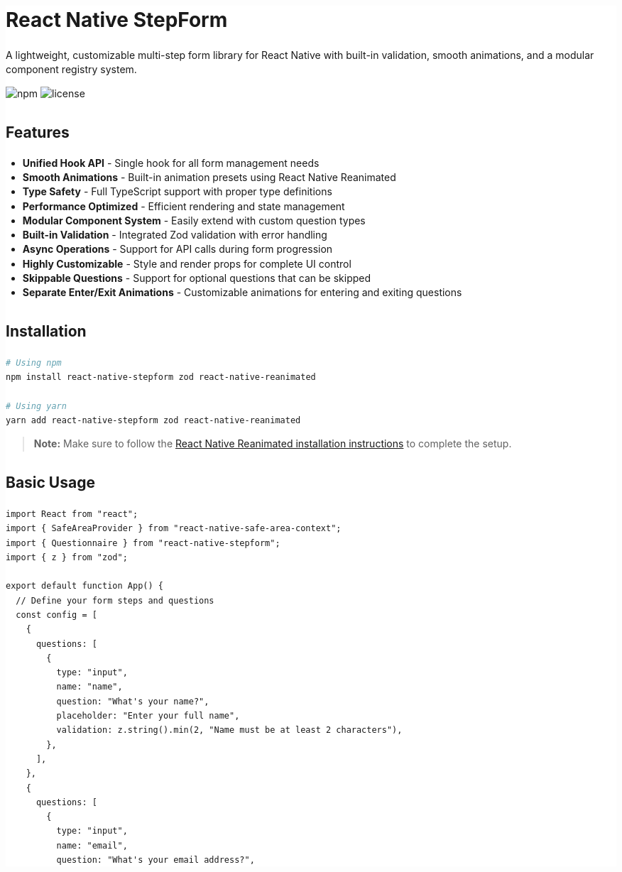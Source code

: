 # React Native StepForm

A lightweight, customizable multi-step form library for React Native with built-in validation, smooth animations, and a modular component registry system.

![npm](https://img.shields.io/npm/v/react-native-stepform)
![license](https://img.shields.io/npm/l/react-native-stepform)

## Features

- **Unified Hook API** - Single hook for all form management needs
- **Smooth Animations** - Built-in animation presets using React Native Reanimated
- **Type Safety** - Full TypeScript support with proper type definitions
- **Performance Optimized** - Efficient rendering and state management
- **Modular Component System** - Easily extend with custom question types
- **Built-in Validation** - Integrated Zod validation with error handling
- **Async Operations** - Support for API calls during form progression
- **Highly Customizable** - Style and render props for complete UI control
- **Skippable Questions** - Support for optional questions that can be skipped
- **Separate Enter/Exit Animations** - Customizable animations for entering and exiting questions

## Installation

```bash
# Using npm
npm install react-native-stepform zod react-native-reanimated

# Using yarn
yarn add react-native-stepform zod react-native-reanimated
```

> **Note:** Make sure to follow the [React Native Reanimated installation instructions](https://docs.swmansion.com/react-native-reanimated/docs/fundamentals/installation) to complete the setup.

## Basic Usage

```tsx
import React from "react";
import { SafeAreaProvider } from "react-native-safe-area-context";
import { Questionnaire } from "react-native-stepform";
import { z } from "zod";

export default function App() {
  // Define your form steps and questions
  const config = [
    {
      questions: [
        {
          type: "input",
          name: "name",
          question: "What's your name?",
          placeholder: "Enter your full name",
          validation: z.string().min(2, "Name must be at least 2 characters"),
        },
      ],
    },
    {
      questions: [
        {
          type: "input",
          name: "email",
          question: "What's your email address?",
```